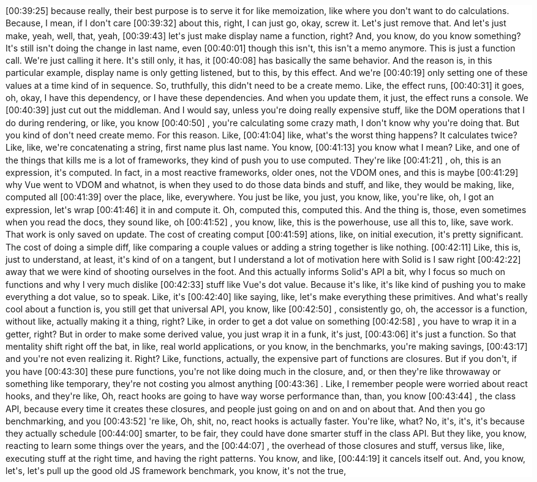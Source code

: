 [00:39:25]  because really, their best purpose is to serve it for like memoization, like where you don't want to do calculations. Because, I mean, if I don't care
[00:39:32]  about this, right, I can just go, okay, screw it. Let's just remove that. And let's just make, yeah, well, that, yeah,
[00:39:43]  let's just make display name a function, right? And, you know, do you know something? It's still isn't doing the change in last name, even
[00:40:01]  though this isn't, this isn't a memo anymore. This is just a function call. We're just calling it here. It's still only, it has, it
[00:40:08]  has basically the same behavior. And the reason is, in this particular example, display name is only getting listened, but to this, by this effect. And we're
[00:40:19]  only setting one of these values at a time kind of in sequence. So, truthfully, this didn't need to be a create memo. Like, the effect runs,
[00:40:31]  it goes, oh, okay, I have this dependency, or I have these dependencies. And when you update them, it just, the effect runs a console. We
[00:40:39]  just cut out the middleman. And I would say, unless you're doing really expensive stuff, like the DOM operations that I do during rendering, or like, you know
[00:40:50] , you're calculating some crazy math, I don't know why you're doing that. But you kind of don't need create memo. For this reason. Like,
[00:41:04]  like, what's the worst thing happens? It calculates twice? Like, like, we're concatenating a string, first name plus last name. You know,
[00:41:13]  you know what I mean? Like, and one of the things that kills me is a lot of frameworks, they kind of push you to use computed. They're like
[00:41:21] , oh, this is an expression, it's computed. In fact, in a most reactive frameworks, older ones, not the VDOM ones, and this is maybe
[00:41:29]  why Vue went to VDOM and whatnot, is when they used to do those data binds and stuff, and like, they would be making, like, computed all
[00:41:39]  over the place, like, everywhere. You just be like, you just, you know, like, you're like, oh, I got an expression, let's wrap
[00:41:46]  it in and compute it. Oh, computed this, computed this. And the thing is, those, even sometimes when you read the docs, they sound like, oh
[00:41:52] , you know, like, this is the powerhouse, use all this to, like, save work. That work is only saved on update. The cost of creating comput
[00:41:59] ations, like, on initial execution, it's pretty significant. The cost of doing a simple diff, like comparing a couple values or adding a string together is like nothing.
[00:42:11]  Like, this is, just to understand, at least, it's kind of on a tangent, but I understand a lot of motivation here with Solid is I saw right
[00:42:22]  away that we were kind of shooting ourselves in the foot. And this actually informs Solid's API a bit, why I focus so much on functions and why I very much dislike
[00:42:33]  stuff like Vue's dot value. Because it's like, it's like kind of pushing you to make everything a dot value, so to speak. Like, it's
[00:42:40]  like saying, like, let's make everything these primitives. And what's really cool about a function is, you still get that universal API, you know, like
[00:42:50] , consistently go, oh, the accessor is a function, without like, actually making it a thing, right? Like, in order to get a dot value on something
[00:42:58] , you have to wrap it in a getter, right? But in order to make some derived value, you just wrap it in a funk, it's just,
[00:43:06]  it's just a function. So that mentality shift right off the bat, in like, real world applications, or you know, in the benchmarks, you're making savings,
[00:43:17]  and you're not even realizing it. Right? Like, functions, actually, the expensive part of functions are closures. But if you don't, if you have
[00:43:30]  these pure functions, you're not like doing much in the closure, and, or then they're like throwaway or something like temporary, they're not costing you almost anything
[00:43:36] . Like, I remember people were worried about react hooks, and they're like, Oh, react hooks are going to have way worse performance than, than, you know
[00:43:44] , the class API, because every time it creates these closures, and people just going on and on and on about that. And then you go benchmarking, and you
[00:43:52] 're like, Oh, shit, no, react hooks is actually faster. You're like, what? No, it's, it's, it's because they actually schedule
[00:44:00]  smarter, to be fair, they could have done smarter stuff in the class API. But they like, you know, reacting to learn some things over the years, and the
[00:44:07] , the overhead of those closures and stuff, versus like, like, executing stuff at the right time, and having the right patterns. You know, and like,
[00:44:19]  it cancels itself out. And, you know, let's, let's pull up the good old JS framework benchmark, you know, it's not the true,